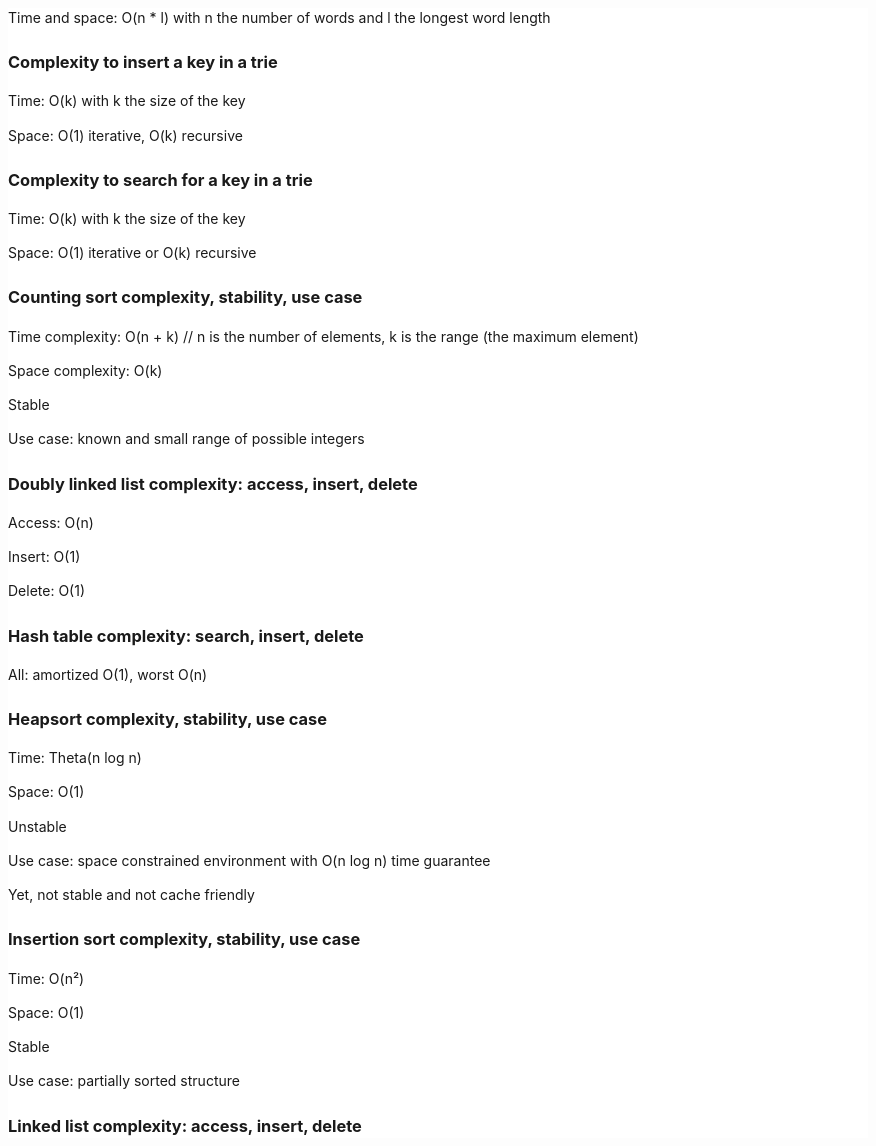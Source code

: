 Time and space: O(n * l) with n the number of words and l the longest word length

### Complexity to insert a key in a trie

Time: O(k) with k the size of the key

Space: O(1) iterative, O(k) recursive

### Complexity to search for a key in a trie

Time: O(k) with k the size of the key

Space: O(1) iterative or O(k) recursive

### Counting sort complexity, stability, use case

Time complexity: O(n + k) // n is the number of elements, k is the range (the maximum element)

Space complexity: O(k)

Stable

Use case: known and small range of possible integers

### Doubly linked list complexity: access, insert, delete

Access: O(n)

Insert: O(1)

Delete: O(1)

### Hash table complexity: search, insert, delete

All: amortized O(1), worst O(n)

### Heapsort complexity, stability, use case

Time: Theta(n log n)

Space: O(1)

Unstable

Use case: space constrained environment with O(n log n) time guarantee

Yet, not stable and not cache friendly

### Insertion sort complexity, stability, use case

Time: O(n²)

Space: O(1)

Stable

Use case: partially sorted structure

### Linked list complexity: access, insert, delete
